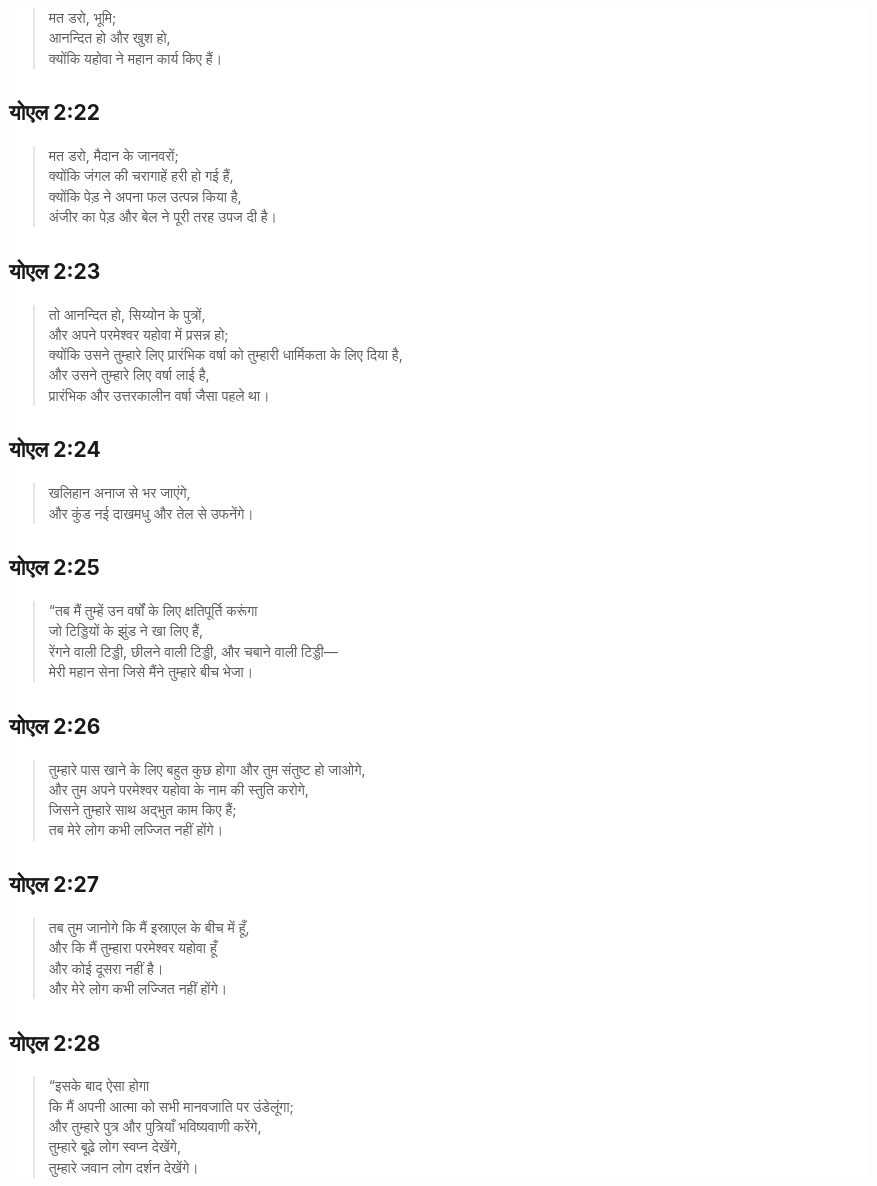 > मत डरो, भूमि;  
> आनन्दित हो और खुश हो,  
> क्योंकि यहोवा ने महान कार्य किए हैं।

## योएल 2:22

> मत डरो, मैदान के जानवरों;  
> क्योंकि जंगल की चरागाहें हरी हो गई हैं,  
> क्योंकि पेड़ ने अपना फल उत्पन्न किया है,  
> अंजीर का पेड़ और बेल ने पूरी तरह उपज दी है।

## योएल 2:23

> तो आनन्दित हो, सिय्योन के पुत्रों,  
> और अपने परमेश्वर यहोवा में प्रसन्न हो;  
> क्योंकि उसने तुम्हारे लिए प्रारंभिक वर्षा को तुम्हारी धार्मिकता के लिए दिया है,  
> और उसने तुम्हारे लिए वर्षा लाई है,  
> प्रारंभिक और उत्तरकालीन वर्षा जैसा पहले था।

## योएल 2:24

> खलिहान अनाज से भर जाएंगे,  
> और कुंड नई दाखमधु और तेल से उफनेंगे।

## योएल 2:25

> “तब मैं तुम्हें उन वर्षों के लिए क्षतिपूर्ति करूंगा  
> जो टिड्डियों के झुंड ने खा लिए हैं,  
> रेंगने वाली टिड्डी, छीलने वाली टिड्डी, और चबाने वाली टिड्डी—  
> मेरी महान सेना जिसे मैंने तुम्हारे बीच भेजा।

## योएल 2:26

> तुम्हारे पास खाने के लिए बहुत कुछ होगा और तुम संतुष्ट हो जाओगे,  
> और तुम अपने परमेश्वर यहोवा के नाम की स्तुति करोगे,  
> जिसने तुम्हारे साथ अद्भुत काम किए हैं;  
> तब मेरे लोग कभी लज्जित नहीं होंगे।

## योएल 2:27

> तब तुम जानोगे कि मैं इस्राएल के बीच में हूँ,  
> और कि मैं तुम्हारा परमेश्वर यहोवा हूँ  
> और कोई दूसरा नहीं है।  
> और मेरे लोग कभी लज्जित नहीं होंगे।

## योएल 2:28

> “इसके बाद ऐसा होगा  
> कि मैं अपनी आत्मा को सभी मानवजाति पर उंडेलूंगा;  
> और तुम्हारे पुत्र और पुत्रियाँ भविष्यवाणी करेंगे,  
> तुम्हारे बूढ़े लोग स्वप्न देखेंगे,  
> तुम्हारे जवान लोग दर्शन देखेंगे।
